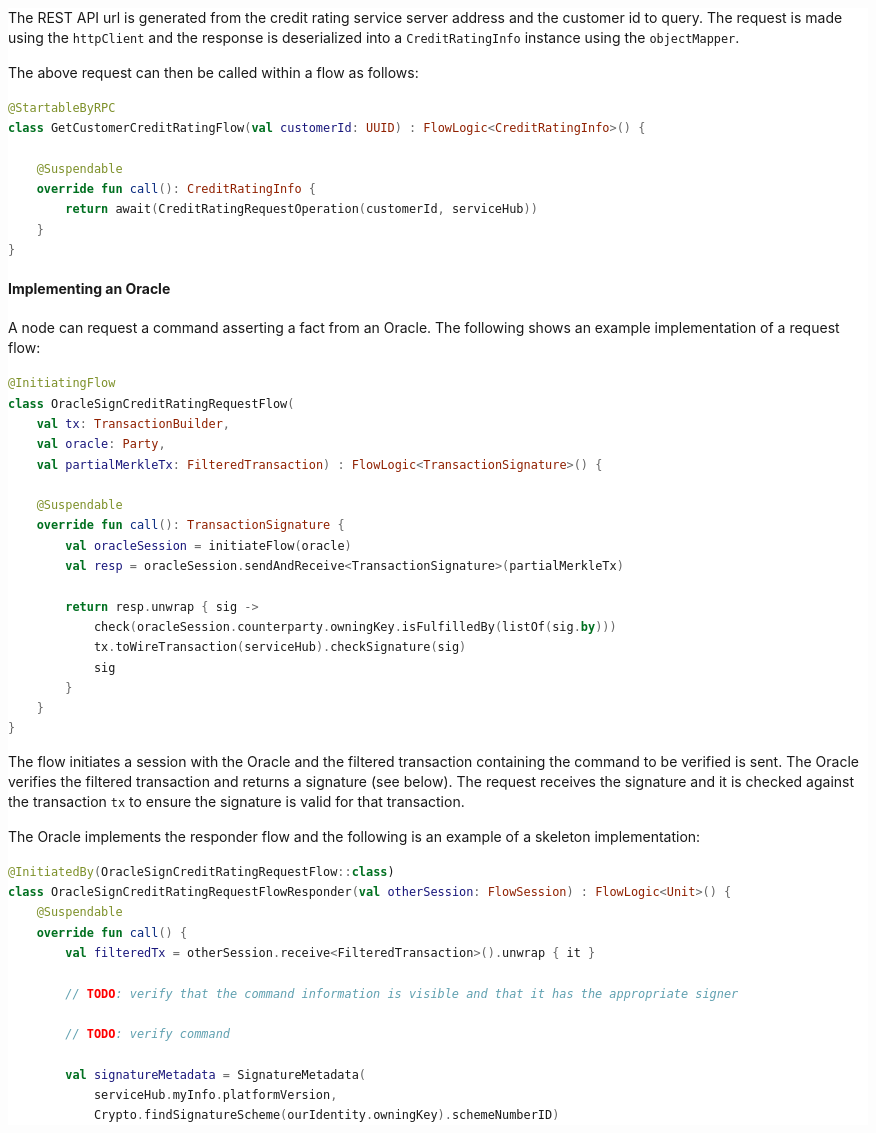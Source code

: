 The REST API url is generated from the credit rating service server address and the customer id to query. The request is made using the `httpClient` and the response is deserialized into a `CreditRatingInfo` instance using the `objectMapper`.

The above request can then be called within a flow as follows:

```kotlin
@StartableByRPC
class GetCustomerCreditRatingFlow(val customerId: UUID) : FlowLogic<CreditRatingInfo>() {

    @Suspendable
    override fun call(): CreditRatingInfo {
        return await(CreditRatingRequestOperation(customerId, serviceHub))
    }
}
```

#### Implementing an Oracle

A node can request a command asserting a fact from an Oracle. The following shows an example implementation of a request flow:

```kotlin
@InitiatingFlow
class OracleSignCreditRatingRequestFlow(
    val tx: TransactionBuilder,
    val oracle: Party,
    val partialMerkleTx: FilteredTransaction) : FlowLogic<TransactionSignature>() {

    @Suspendable
    override fun call(): TransactionSignature {
        val oracleSession = initiateFlow(oracle)
        val resp = oracleSession.sendAndReceive<TransactionSignature>(partialMerkleTx)

        return resp.unwrap { sig ->
            check(oracleSession.counterparty.owningKey.isFulfilledBy(listOf(sig.by)))
            tx.toWireTransaction(serviceHub).checkSignature(sig)
            sig
        }
    }
}
```

The flow initiates a session with the Oracle and the filtered transaction containing the command to be verified is sent. The Oracle verifies the filtered transaction and returns a signature (see below). The request receives the signature and it is checked against the transaction `tx` to ensure the signature is valid for that transaction.

The Oracle implements the responder flow and the following is an example of a skeleton implementation:

```kotlin
@InitiatedBy(OracleSignCreditRatingRequestFlow::class)
class OracleSignCreditRatingRequestFlowResponder(val otherSession: FlowSession) : FlowLogic<Unit>() {
    @Suspendable
    override fun call() {
        val filteredTx = otherSession.receive<FilteredTransaction>().unwrap { it }

        // TODO: verify that the command information is visible and that it has the appropriate signer

        // TODO: verify command

        val signatureMetadata = SignatureMetadata(
            serviceHub.myInfo.platformVersion,
            Crypto.findSignatureScheme(ourIdentity.owningKey).schemeNumberID)

```